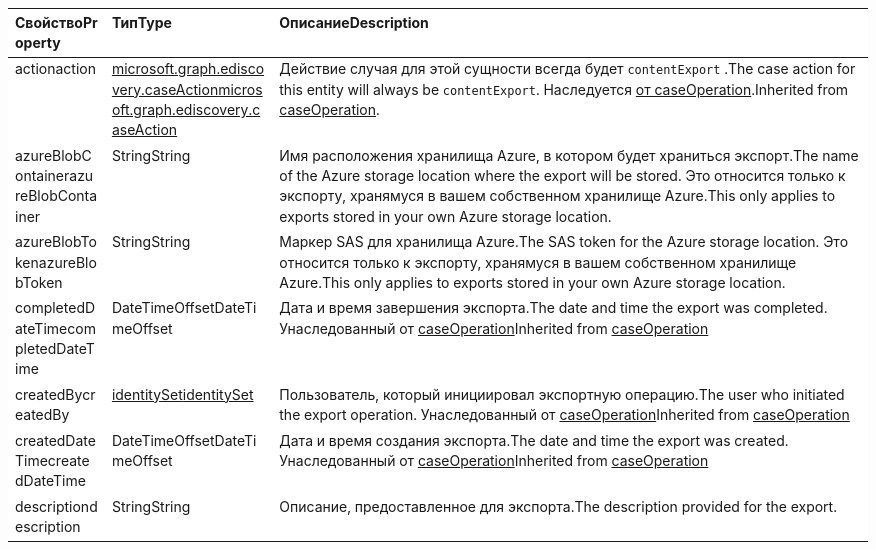|<span data-ttu-id="0fd6b-116">Свойство</span><span class="sxs-lookup"><span data-stu-id="0fd6b-116">Property</span></span>|<span data-ttu-id="0fd6b-117">Тип</span><span class="sxs-lookup"><span data-stu-id="0fd6b-117">Type</span></span>|<span data-ttu-id="0fd6b-118">Описание</span><span class="sxs-lookup"><span data-stu-id="0fd6b-118">Description</span></span>|
|:---|:---|:---|
|<span data-ttu-id="0fd6b-119">action</span><span class="sxs-lookup"><span data-stu-id="0fd6b-119">action</span></span>|[<span data-ttu-id="0fd6b-120">microsoft.graph.ediscovery.caseAction</span><span class="sxs-lookup"><span data-stu-id="0fd6b-120">microsoft.graph.ediscovery.caseAction</span></span>](../resources/ediscovery-caseoperation.md#caseaction-values)| <span data-ttu-id="0fd6b-121">Действие случая для этой сущности всегда будет `contentExport` .</span><span class="sxs-lookup"><span data-stu-id="0fd6b-121">The case action for this entity will always be `contentExport`.</span></span> <span data-ttu-id="0fd6b-122">Наследуется [от caseOperation](../resources/ediscovery-caseoperation.md).</span><span class="sxs-lookup"><span data-stu-id="0fd6b-122">Inherited from [caseOperation](../resources/ediscovery-caseoperation.md).</span></span>|
|<span data-ttu-id="0fd6b-123">azureBlobContainer</span><span class="sxs-lookup"><span data-stu-id="0fd6b-123">azureBlobContainer</span></span>|<span data-ttu-id="0fd6b-124">String</span><span class="sxs-lookup"><span data-stu-id="0fd6b-124">String</span></span>| <span data-ttu-id="0fd6b-125">Имя расположения хранилища Azure, в котором будет храниться экспорт.</span><span class="sxs-lookup"><span data-stu-id="0fd6b-125">The name of the Azure storage location where the export will be stored.</span></span> <span data-ttu-id="0fd6b-126">Это относится только к экспорту, хранямуся в вашем собственном хранилище Azure.</span><span class="sxs-lookup"><span data-stu-id="0fd6b-126">This only applies to exports stored in your own Azure storage location.</span></span> |
|<span data-ttu-id="0fd6b-127">azureBlobToken</span><span class="sxs-lookup"><span data-stu-id="0fd6b-127">azureBlobToken</span></span>|<span data-ttu-id="0fd6b-128">String</span><span class="sxs-lookup"><span data-stu-id="0fd6b-128">String</span></span>| <span data-ttu-id="0fd6b-129">Маркер SAS для хранилища Azure.</span><span class="sxs-lookup"><span data-stu-id="0fd6b-129">The SAS token for the Azure storage location.</span></span>  <span data-ttu-id="0fd6b-130">Это относится только к экспорту, хранямуся в вашем собственном хранилище Azure.</span><span class="sxs-lookup"><span data-stu-id="0fd6b-130">This only applies to exports stored in your own Azure storage location.</span></span> |
|<span data-ttu-id="0fd6b-131">completedDateTime</span><span class="sxs-lookup"><span data-stu-id="0fd6b-131">completedDateTime</span></span>|<span data-ttu-id="0fd6b-132">DateTimeOffset</span><span class="sxs-lookup"><span data-stu-id="0fd6b-132">DateTimeOffset</span></span>| <span data-ttu-id="0fd6b-133">Дата и время завершения экспорта.</span><span class="sxs-lookup"><span data-stu-id="0fd6b-133">The date and time the export was completed.</span></span>  <span data-ttu-id="0fd6b-134">Унаследованный от [caseOperation](../resources/ediscovery-caseoperation.md)</span><span class="sxs-lookup"><span data-stu-id="0fd6b-134">Inherited from [caseOperation](../resources/ediscovery-caseoperation.md)</span></span>|
|<span data-ttu-id="0fd6b-135">createdBy</span><span class="sxs-lookup"><span data-stu-id="0fd6b-135">createdBy</span></span>|[<span data-ttu-id="0fd6b-136">identitySet</span><span class="sxs-lookup"><span data-stu-id="0fd6b-136">identitySet</span></span>](../resources/identityset.md)| <span data-ttu-id="0fd6b-137">Пользователь, который инициировал экспортную операцию.</span><span class="sxs-lookup"><span data-stu-id="0fd6b-137">The user who initiated the export operation.</span></span> <span data-ttu-id="0fd6b-138">Унаследованный от [caseOperation](../resources/ediscovery-caseoperation.md)</span><span class="sxs-lookup"><span data-stu-id="0fd6b-138">Inherited from [caseOperation](../resources/ediscovery-caseoperation.md)</span></span>|
|<span data-ttu-id="0fd6b-139">createdDateTime</span><span class="sxs-lookup"><span data-stu-id="0fd6b-139">createdDateTime</span></span>|<span data-ttu-id="0fd6b-140">DateTimeOffset</span><span class="sxs-lookup"><span data-stu-id="0fd6b-140">DateTimeOffset</span></span>| <span data-ttu-id="0fd6b-141">Дата и время создания экспорта.</span><span class="sxs-lookup"><span data-stu-id="0fd6b-141">The date and time the export was created.</span></span> <span data-ttu-id="0fd6b-142">Унаследованный от [caseOperation](../resources/ediscovery-caseoperation.md)</span><span class="sxs-lookup"><span data-stu-id="0fd6b-142">Inherited from [caseOperation](../resources/ediscovery-caseoperation.md)</span></span>|
|<span data-ttu-id="0fd6b-143">description</span><span class="sxs-lookup"><span data-stu-id="0fd6b-143">description</span></span>|<span data-ttu-id="0fd6b-144">String</span><span class="sxs-lookup"><span data-stu-id="0fd6b-144">String</span></span>| <span data-ttu-id="0fd6b-145">Описание, предоставленное для экспорта.</span><span class="sxs-lookup"><span data-stu-id="0fd6b-145">The description provided for the export.</span></span> |